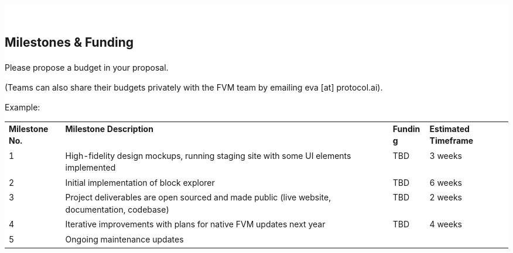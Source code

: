 &nbsp;

## Milestones & Funding

Please propose a budget in your proposal. 

(Teams can also share their budgets privately with the FVM team by emailing eva [at] protocol.ai).

Example:

<table>
  <tr>
   <td><strong>Milestone No.</strong>
   </td>
   <td><strong>Milestone Description</strong>
   </td>
   <td><strong>Funding</strong>
   </td>
   <td><strong>Estimated Timeframe</strong>
   </td>
  </tr>
  <tr>
   <td>1
   </td>
   <td>High-fidelity design mockups, running staging site with some UI elements implemented
   </td>
   <td>TBD
   </td>
   <td>3 weeks
   </td>
  </tr>
  <tr>
   <td>2
   </td>
   <td>Initial implementation of block explorer
   </td>
   <td>TBD
   </td>
   <td>6 weeks
   </td>
  </tr>
  <tr>
   <td>3
   </td>
   <td>Project deliverables are open sourced and made public (live website, documentation, codebase)
   </td>
   <td>TBD
   </td>
   <td>2 weeks
   </td>
  </tr>
  <tr>
   <td>4
   </td>
   <td>Iterative improvements with plans for native FVM updates next year
   </td>
   <td>TBD
   </td>
   <td>4 weeks
   </td>
  </tr>
  <tr>
   <td>5
   </td>
   <td>Ongoing maintenance updates